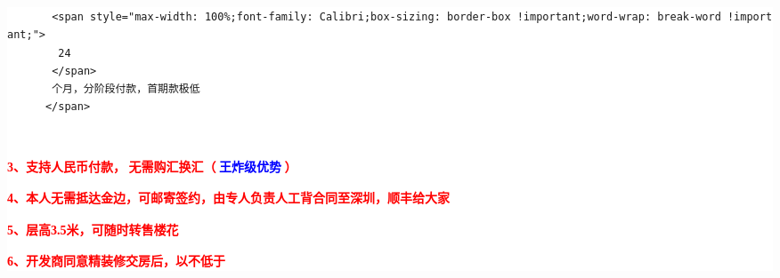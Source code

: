            <span style="max-width: 100%;font-family: Calibri;box-sizing: border-box !important;word-wrap: break-word !important;">
            24
           </span>
           个月，分阶段付款，首期款极低
          </span>
</strong>
<br style="max-width: 100%;box-sizing: border-box !important;word-wrap: break-word !important;"/>
</p>
<p style="max-width: 100%;min-height: 1em;color: rgb(51, 51, 51);">
<strong style="max-width: 100%;box-sizing: border-box !important;word-wrap: break-word !important;">
<span style="max-width: 100%;font-family: 宋体;color: rgb(255, 0, 0);font-size: 14px;box-sizing: border-box !important;word-wrap: break-word !important;">
           3、支持人民币付款，
          </span>
</strong>
<strong style="max-width: 100%;box-sizing: border-box !important;word-wrap: break-word !important;">
<span style="max-width: 100%;font-family: 宋体;color: rgb(255, 0, 0);font-size: 14px;box-sizing: border-box !important;word-wrap: break-word !important;">
           无需购汇换汇（
          </span>
</strong>
<strong style="max-width: 100%;box-sizing: border-box !important;word-wrap: break-word !important;">
<span style="max-width: 100%;font-family: 宋体;color: rgb(0, 0, 255);font-size: 14px;box-sizing: border-box !important;word-wrap: break-word !important;">
           王炸级优势
          </span>
</strong>
<strong style="max-width: 100%;box-sizing: border-box !important;word-wrap: break-word !important;">
<span style="max-width: 100%;font-family: 宋体;color: rgb(255, 0, 0);font-size: 14px;box-sizing: border-box !important;word-wrap: break-word !important;">
           ）
          </span>
</strong>
</p>
<p style="max-width: 100%;min-height: 1em;color: rgb(51, 51, 51);">
<strong style="max-width: 100%;box-sizing: border-box !important;word-wrap: break-word !important;">
<span style="max-width: 100%;font-family: 宋体;color: rgb(255, 0, 0);font-size: 14px;box-sizing: border-box !important;word-wrap: break-word !important;">
           4、本人无需抵达金边，可邮寄签约，由专人负责人工背合同至深圳，顺丰给大家
          </span>
</strong>
</p>
<p style="max-width: 100%;min-height: 1em;color: rgb(51, 51, 51);">
<strong style="max-width: 100%;box-sizing: border-box !important;word-wrap: break-word !important;">
<span style="max-width: 100%;font-family: 宋体;color: rgb(255, 0, 0);font-size: 14px;box-sizing: border-box !important;word-wrap: break-word !important;">
           5、层高3.5米，可随时转售楼花
          </span>
</strong>
</p>
<p style="max-width: 100%;min-height: 1em;color: rgb(51, 51, 51);">
<strong style="max-width: 100%;box-sizing: border-box !important;word-wrap: break-word !important;">
<span style="max-width: 100%;font-family: 宋体;color: rgb(255, 0, 0);font-size: 14px;box-sizing: border-box !important;word-wrap: break-word !important;">
           6、开发商同意精装修交房后，以不低于
          </span>